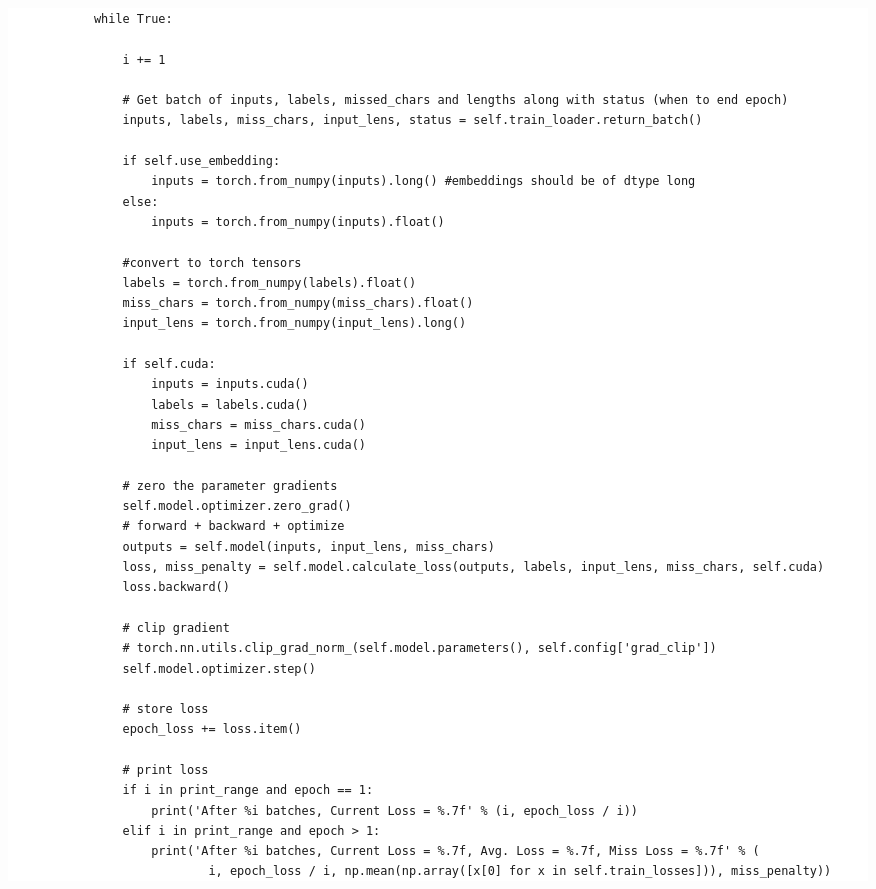 				while True:

					i += 1

					# Get batch of inputs, labels, missed_chars and lengths along with status (when to end epoch)
					inputs, labels, miss_chars, input_lens, status = self.train_loader.return_batch()

					if self.use_embedding:
						inputs = torch.from_numpy(inputs).long() #embeddings should be of dtype long
					else:
						inputs = torch.from_numpy(inputs).float()

					#convert to torch tensors
					labels = torch.from_numpy(labels).float()
					miss_chars = torch.from_numpy(miss_chars).float()
					input_lens = torch.from_numpy(input_lens).long()

					if self.cuda:
						inputs = inputs.cuda()
						labels = labels.cuda()
						miss_chars = miss_chars.cuda()
						input_lens = input_lens.cuda()

					# zero the parameter gradients
					self.model.optimizer.zero_grad()
					# forward + backward + optimize
					outputs = self.model(inputs, input_lens, miss_chars)
					loss, miss_penalty = self.model.calculate_loss(outputs, labels, input_lens, miss_chars, self.cuda)
					loss.backward()

					# clip gradient
					# torch.nn.utils.clip_grad_norm_(self.model.parameters(), self.config['grad_clip'])
					self.model.optimizer.step()

					# store loss
					epoch_loss += loss.item()

					# print loss
					if i in print_range and epoch == 1:
						print('After %i batches, Current Loss = %.7f' % (i, epoch_loss / i))
					elif i in print_range and epoch > 1:
						print('After %i batches, Current Loss = %.7f, Avg. Loss = %.7f, Miss Loss = %.7f' % (
								i, epoch_loss / i, np.mean(np.array([x[0] for x in self.train_losses])), miss_penalty))
